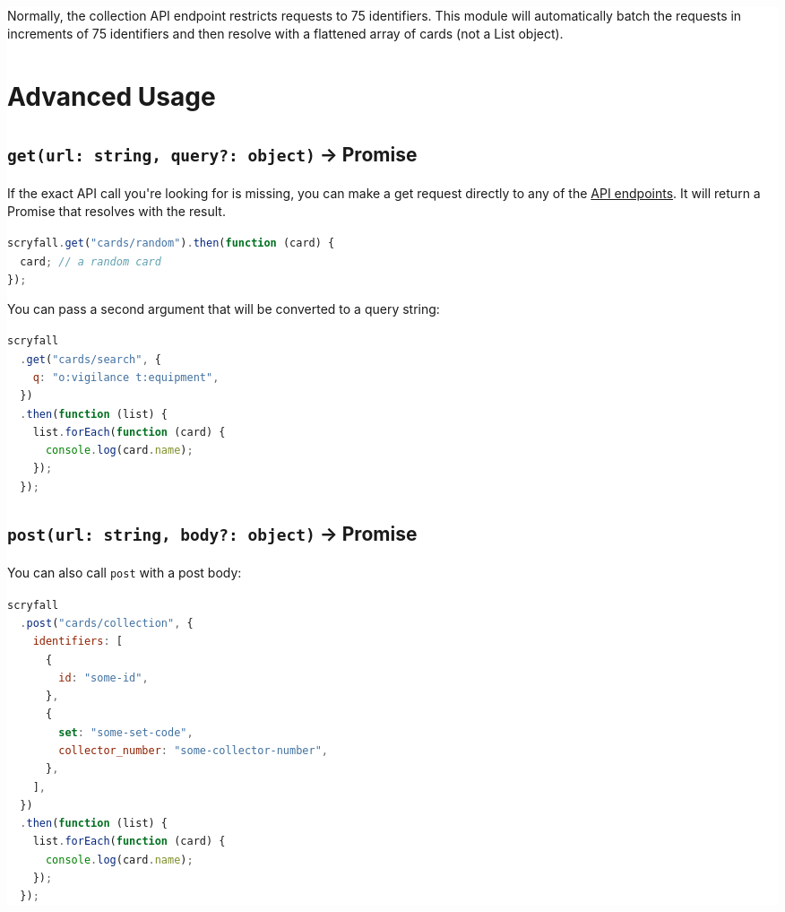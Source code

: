 
Normally, the collection API endpoint restricts requests to 75 identifiers. This module will automatically batch the requests in increments of 75 identifiers and then resolve with a flattened array of cards (not a List object).

# Advanced Usage

## `get(url: string, query?: object)` -> Promise

If the exact API call you're looking for is missing, you can make a get request directly to any of the [API endpoints](https://scryfall.com/docs/api). It will return a Promise that resolves with the result.

```js
scryfall.get("cards/random").then(function (card) {
  card; // a random card
});
```

You can pass a second argument that will be converted to a query string:

```js
scryfall
  .get("cards/search", {
    q: "o:vigilance t:equipment",
  })
  .then(function (list) {
    list.forEach(function (card) {
      console.log(card.name);
    });
  });
```

## `post(url: string, body?: object)` -> Promise

You can also call `post` with a post body:

```js
scryfall
  .post("cards/collection", {
    identifiers: [
      {
        id: "some-id",
      },
      {
        set: "some-set-code",
        collector_number: "some-collector-number",
      },
    ],
  })
  .then(function (list) {
    list.forEach(function (card) {
      console.log(card.name);
    });
  });
```
